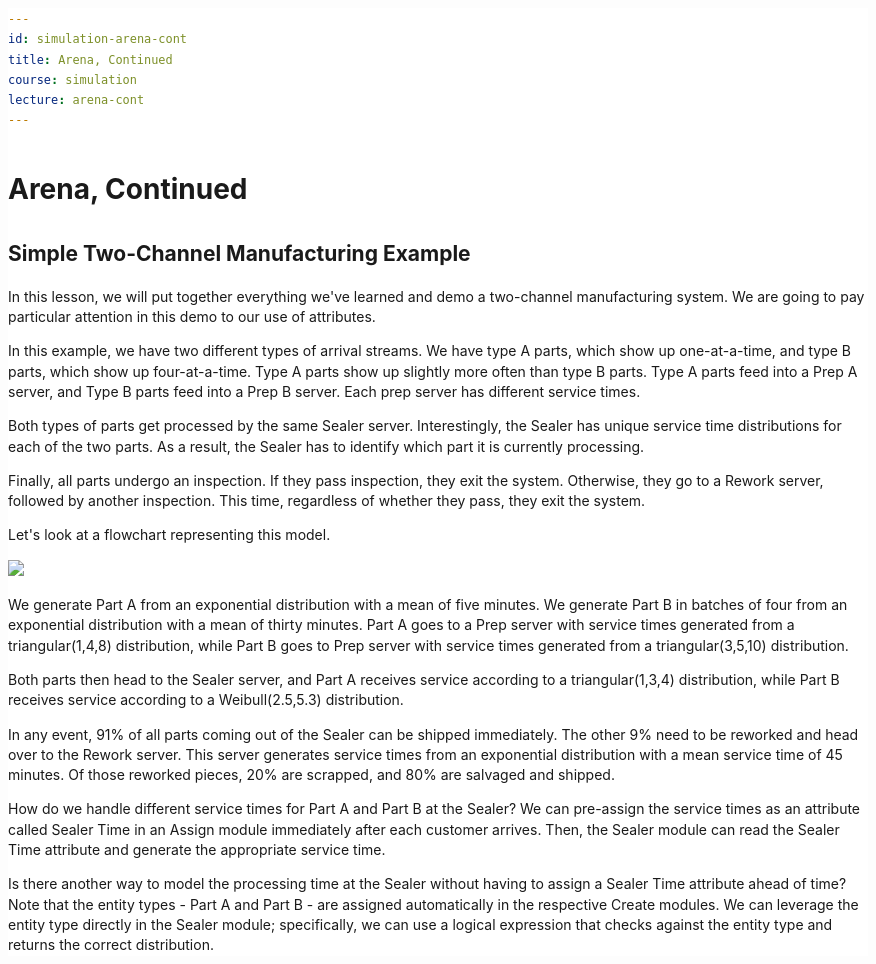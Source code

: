 ```yaml
---
id: simulation-arena-cont
title: Arena, Continued
course: simulation
lecture: arena-cont
---
```


# Arena, Continued

## Simple Two-Channel Manufacturing Example

In this lesson, we will put together everything we've learned and demo a two-channel manufacturing system. We are going to pay particular attention in this demo to our use of attributes.

In this example, we have two different types of arrival streams. We have type A parts, which show up one-at-a-time, and type B parts, which show up four-at-a-time. Type A parts show up slightly more often than type B parts. Type A parts feed into a Prep A server, and Type B parts feed into a Prep B server. Each prep server has different service times.

Both types of parts get processed by the same Sealer server. Interestingly, the Sealer has unique service time distributions for each of the two parts. As a result, the Sealer has to identify which part it is currently processing.

Finally, all parts undergo an inspection. If they pass inspection, they exit the system. Otherwise, they go to a Rework server, followed by another inspection. This time, regardless of whether they pass, they exit the system.

Let's look at a flowchart representing this model.

![](https://assets.omscs.io/notes/2020-09-28-21-16-17.png)

We generate Part A from an exponential distribution with a mean of five minutes. We generate Part B in batches of four from an exponential distribution with a mean of thirty minutes. Part A goes to a Prep server with service times generated from a triangular(1,4,8) distribution, while Part B goes to Prep server with service times generated from a triangular(3,5,10) distribution.

Both parts then head to the Sealer server, and Part A receives service according to a triangular(1,3,4) distribution, while Part B receives service according to a Weibull(2.5,5.3) distribution.

In any event, 91% of all parts coming out of the Sealer can be shipped immediately. The other 9% need to be reworked and head over to the Rework server. This server generates service times from an exponential distribution with a mean service time of 45 minutes. Of those reworked pieces, 20% are scrapped, and 80% are salvaged and shipped.

How do we handle different service times for Part A and Part B at the Sealer? We can pre-assign the service times as an attribute called Sealer Time in an Assign module immediately after each customer arrives. Then, the Sealer module can read the Sealer Time attribute and generate the appropriate service time.

Is there another way to model the processing time at the Sealer without having to assign a Sealer Time attribute ahead of time? Note that the entity types - Part A and Part B - are assigned automatically in the respective Create modules. We can leverage the entity type directly in the Sealer module; specifically, we can use a logical expression that checks against the entity type and returns the correct distribution.
